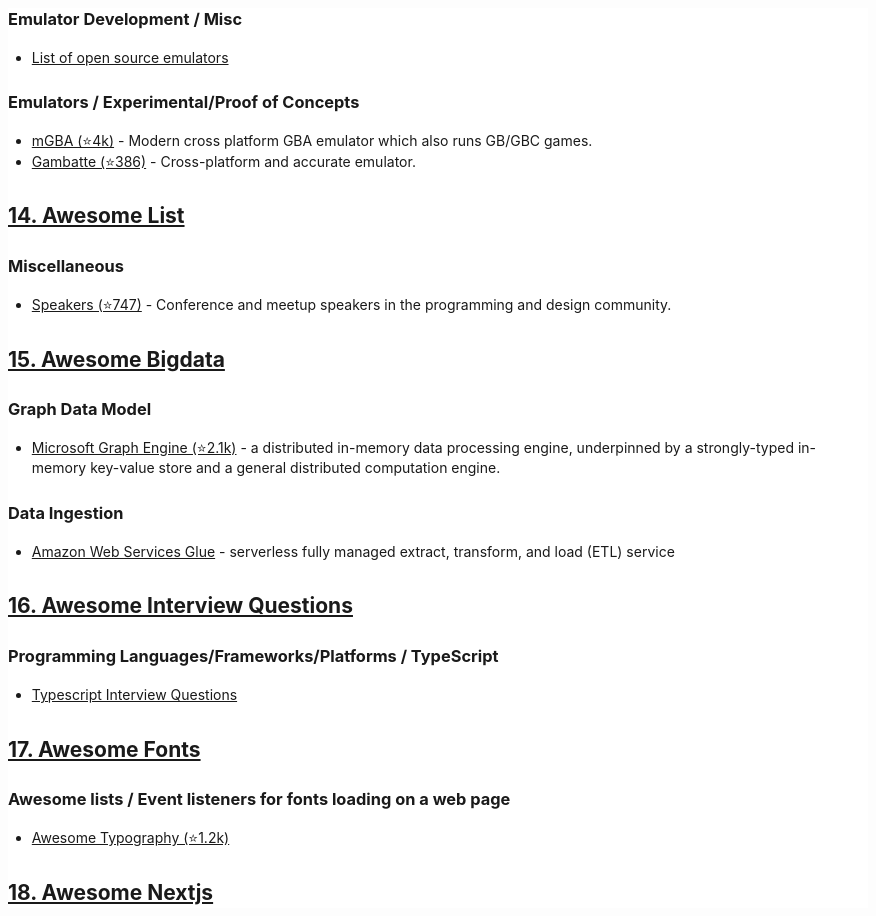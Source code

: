 ### Emulator Development / Misc

*   [List of open source emulators](https://github.com/gbdev/awesome-gbdev/blob/master/README.md/EMULATORS.md)

### Emulators / Experimental/Proof of Concepts

*   [mGBA (⭐4k)](https://github.com/mgba-emu/mgba) - Modern cross platform GBA emulator which also runs GB/GBC games.
*   [Gambatte (⭐386)](https://github.com/sinamas/gambatte) - Cross-platform and accurate emulator.

## [14. Awesome List](/content/sindresorhus/awesome/README.md)

### Miscellaneous

*   [Speakers (⭐747)](https://github.com/karlhorky/awesome-speakers#readme) - Conference and meetup speakers in the programming and design community.

## [15. Awesome Bigdata](/content/newTendermint/awesome-bigdata/README.md)

### Graph Data Model

*   [Microsoft Graph Engine (⭐2.1k)](https://github.com/Microsoft/GraphEngine) - a distributed in-memory data processing engine, underpinned by a strongly-typed in-memory key-value store and a general distributed computation engine.

### Data Ingestion

*   [Amazon Web Services Glue](https://aws.amazon.com/glue/) -  serverless fully managed extract, transform, and load (ETL) service

## [16. Awesome Interview Questions](/content/DopplerHQ/awesome-interview-questions/README.md)

### Programming Languages/Frameworks/Platforms / TypeScript

*   [Typescript Interview Questions](https://www.onlineinterviewquestions.com/typescript-interview-questions)

## [17. Awesome Fonts](/content/brabadu/awesome-fonts/README.md)

### Awesome lists / Event listeners for fonts loading on a web page

*   [Awesome Typography (⭐1.2k)](https://github.com/Jolg42/awesome-typography)

## [18. Awesome Nextjs](/content/unicodeveloper/awesome-nextjs/README.md)
